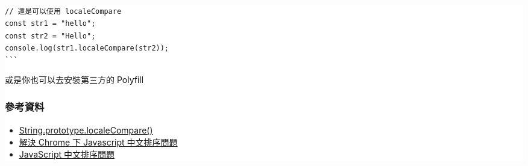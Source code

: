     // 還是可以使用 localeCompare
    const str1 = "hello";
    const str2 = "Hello";
    console.log(str1.localeCompare(str2));
    ```

或是你也可以去安裝第三方的 Polyfill

### 參考資料

- [String.prototype.localeCompare()](https://developer.mozilla.org/en-US/docs/Web/JavaScript/Reference/Global_Objects/String/localeCompare)
- [解決 Chrome 下 Javascript 中文排序問題](https://ww.wfublog.com/2018/10/chrome-javascript-chinese-sort.html)
- [JavaScript 中文排序問題](https://blog.darkthread.net/blog/javascript-chinese-char-sorting/)
